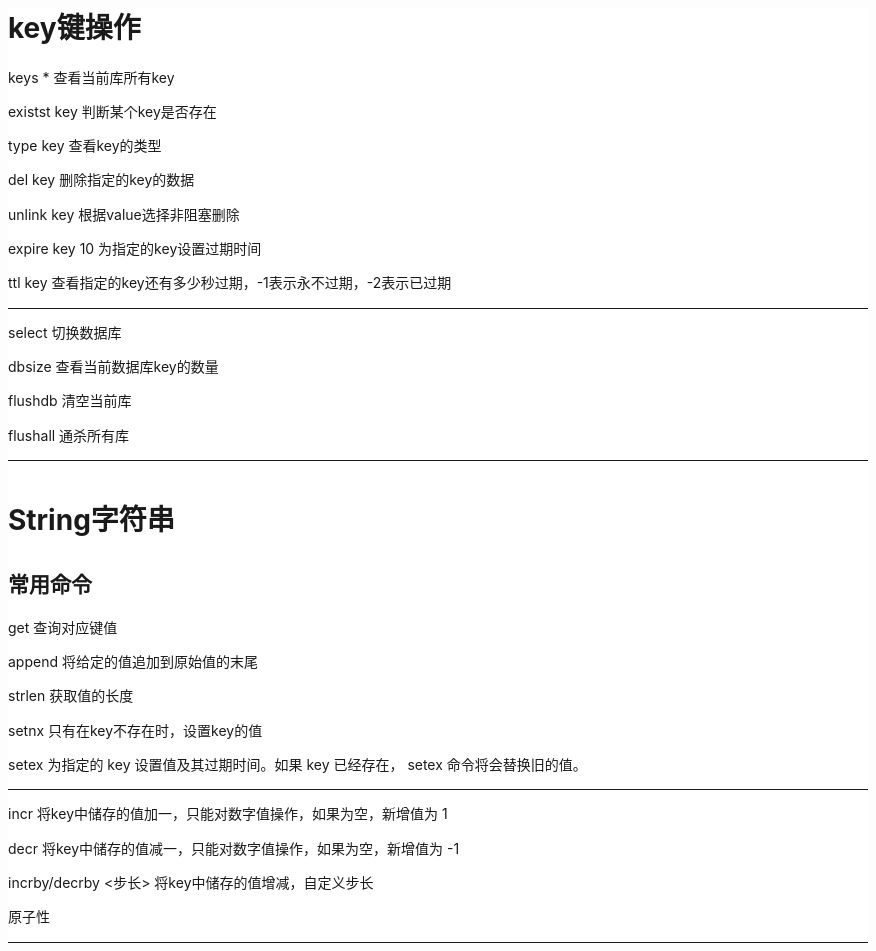 # key键操作

keys * 查看当前库所有key

existst key 判断某个key是否存在

type key 查看key的类型

del key 删除指定的key的数据

unlink key 根据value选择非阻塞删除

expire key 10 为指定的key设置过期时间

ttl key 查看指定的key还有多少秒过期，-1表示永不过期，-2表示已过期

---



select 切换数据库

dbsize 查看当前数据库key的数量

flushdb 清空当前库

flushall 通杀所有库

---



# String字符串

## 常用命令

get <key> 查询对应键值

append <key><value> 将给定的<value>值追加到原始值的末尾

strlen <key>获取值的长度

setnx <key> <value> 只有在key不存在时，设置key的值

setex <key> <timeout> <value> 为指定的 key 设置值及其过期时间。如果 key 已经存在， setex 命令将会替换旧的值。

---



incr <key> 将key中储存的值加一，只能对数字值操作，如果为空，新增值为 1

decr <key> 将key中储存的值减一，只能对数字值操作，如果为空，新增值为 -1



incrby/decrby <key> <步长> 将key中储存的值增减，自定义步长

原子性

---
